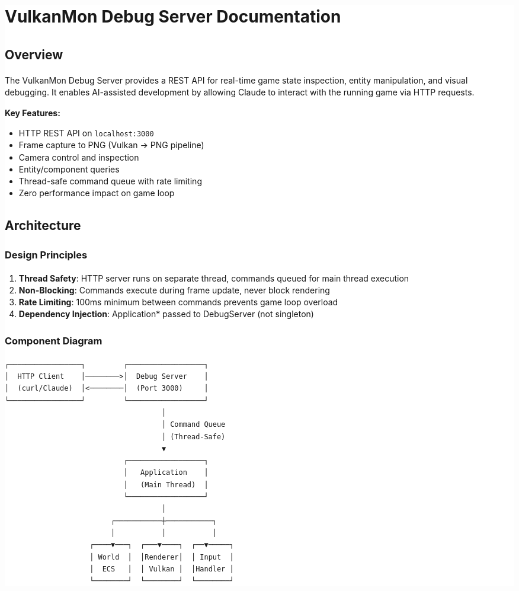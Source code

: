 # VulkanMon Debug Server Documentation

## Overview

The VulkanMon Debug Server provides a REST API for real-time game state inspection, entity manipulation, and visual debugging. It enables AI-assisted development by allowing Claude to interact with the running game via HTTP requests.

**Key Features:**
- HTTP REST API on `localhost:3000`
- Frame capture to PNG (Vulkan → PNG pipeline)
- Camera control and inspection
- Entity/component queries
- Thread-safe command queue with rate limiting
- Zero performance impact on game loop

## Architecture

### Design Principles

1. **Thread Safety**: HTTP server runs on separate thread, commands queued for main thread execution
2. **Non-Blocking**: Commands execute during frame update, never block rendering
3. **Rate Limiting**: 100ms minimum between commands prevents game loop overload
4. **Dependency Injection**: Application* passed to DebugServer (not singleton)

### Component Diagram

```
┌─────────────────┐         ┌──────────────────┐
│  HTTP Client    │────────>│  Debug Server    │
│  (curl/Claude)  │<────────│  (Port 3000)     │
└─────────────────┘         └──────────────────┘
                                     │
                                     │ Command Queue
                                     │ (Thread-Safe)
                                     ▼
                            ┌──────────────────┐
                            │   Application    │
                            │   (Main Thread)  │
                            └──────────────────┘
                                     │
                         ┌───────────┼───────────┐
                         │           │           │
                    ┌────▼───┐  ┌───▼────┐  ┌──▼─────┐
                    │ World  │  │Renderer│  │ Input  │
                    │  ECS   │  │ Vulkan │  │Handler │
                    └────────┘  └────────┘  └────────┘
```
